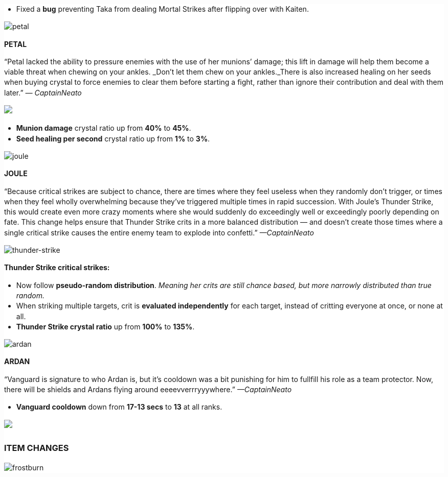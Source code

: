 * Fixed a **bug** preventing Taka from dealing Mortal Strikes after flipping over with Kaiten.

![petal](https://jd3sljkvzi-flywheel.netdna-ssl.com/wp-content/uploads/2015/06/petal.png)

**PETAL**

“Petal lacked the ability to pressure enemies with the use of her munions’ damage; this lift in damage will help them become a viable threat when chewing on your ankles. _Don’t let them chew on your ankles._There is also increased healing on her seeds when buying crystal to force enemies to clear them before starting a fight, rather than ignore their contribution and deal with them later.” _— CaptainNeato_

![](https://jd3sljkvzi-flywheel.netdna-ssl.com/wp-content/uploads/2015/08/bramblethorn-munions.png)

* **Munion damage** crystal ratio up from **40%** to **45%**.
* **Seed healing per second** crystal ratio up from **1%** to **3%**.

![joule](https://jd3sljkvzi-flywheel.netdna-ssl.com/wp-content/uploads/2015/09/joule.png)

**JOULE**

“Because critical strikes are subject to chance, there are times where they feel useless when they randomly don’t trigger, or times when they feel wholly overwhelming because they’ve triggered multiple times in rapid succession. With Joule’s Thunder Strike, this would create even more crazy moments where she would suddenly do exceedingly well or exceedingly poorly depending on fate. This change helps ensure that Thunder Strike crits in a more balanced distribution — and doesn’t create those times where a single critical strike causes the entire enemy team to explode into confetti.” _—CaptainNeato_

![thunder-strike](https://jd3sljkvzi-flywheel.netdna-ssl.com/wp-content/uploads/2015/08/thunder-strike.png)

**Thunder Strike critical strikes:**

* Now follow **pseudo-random distribution**. _Meaning her crits are still chance based, but more narrowly distributed than true random._
* When striking multiple targets, crit is **evaluated independently** for each target, instead of critting everyone at once, or none at all.
* **Thunder Strike crystal ratio** up from **100%** to **135%**.

![ardan](https://jd3sljkvzi-flywheel.netdna-ssl.com/wp-content/uploads/2015/08/ardan.png)

**ARDAN**

“Vanguard is signature to who Ardan is, but it’s cooldown was a bit punishing for him to fullfill his role as a team protector. Now, there will be shields and Ardans flying around eeeevverrryyywhere.” _—CaptainNeato_

* **Vanguard cooldown** down from **17-13 secs** to **13** at all ranks.

![](https://jd3sljkvzi-flywheel.netdna-ssl.com/wp-content/uploads/2015/06/header_item_changes_new1.png)

### ITEM CHANGES

![frostburn](https://jd3sljkvzi-flywheel.netdna-ssl.com/wp-content/uploads/2015/09/frostburn.png)
